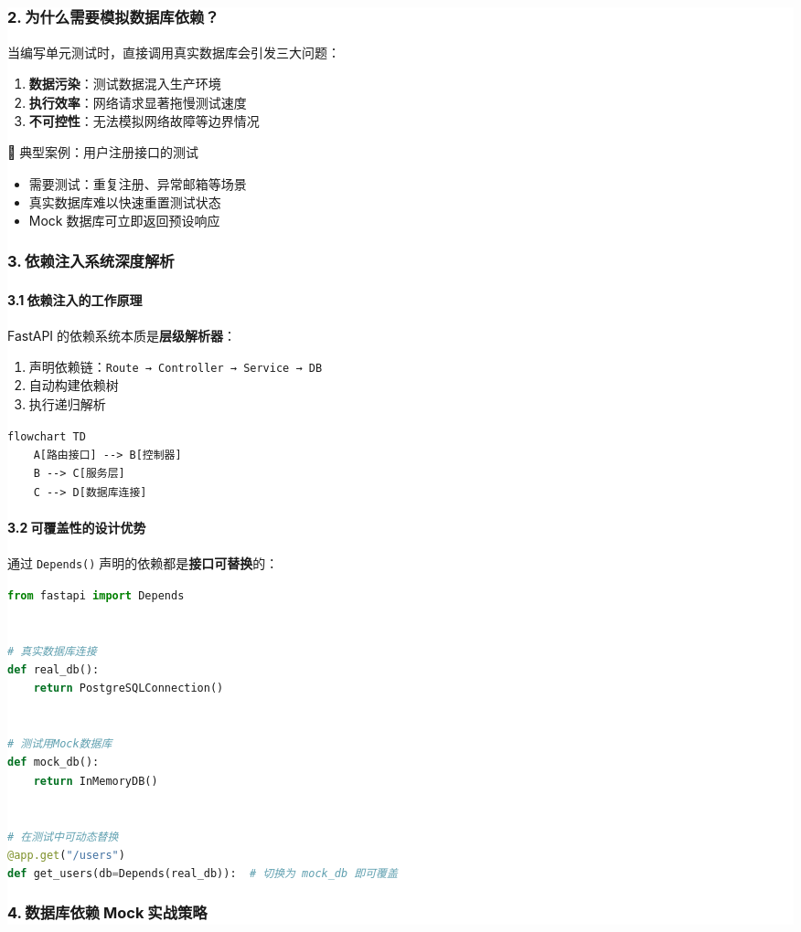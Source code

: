 
### 2. 为什么需要模拟数据库依赖？

当编写单元测试时，直接调用真实数据库会引发三大问题：

1. **数据污染**：测试数据混入生产环境
2. **执行效率**：网络请求显著拖慢测试速度
3. **不可控性**：无法模拟网络故障等边界情况

📌 典型案例：用户注册接口的测试

- 需要测试：重复注册、异常邮箱等场景
- 真实数据库难以快速重置测试状态
- Mock 数据库可立即返回预设响应

### 3. 依赖注入系统深度解析

#### 3.1 依赖注入的工作原理

FastAPI 的依赖系统本质是**层级解析器**：

1. 声明依赖链：`Route → Controller → Service → DB`
2. 自动构建依赖树
3. 执行递归解析

```mermaid
flowchart TD
    A[路由接口] --> B[控制器]
    B --> C[服务层]
    C --> D[数据库连接]
```

#### 3.2 可覆盖性的设计优势

通过 `Depends()` 声明的依赖都是**接口可替换**的：

```python
from fastapi import Depends


# 真实数据库连接
def real_db():
    return PostgreSQLConnection()


# 测试用Mock数据库
def mock_db():
    return InMemoryDB()


# 在测试中可动态替换
@app.get("/users")
def get_users(db=Depends(real_db)):  # 切换为 mock_db 即可覆盖
```

### 4. 数据库依赖 Mock 实战策略
